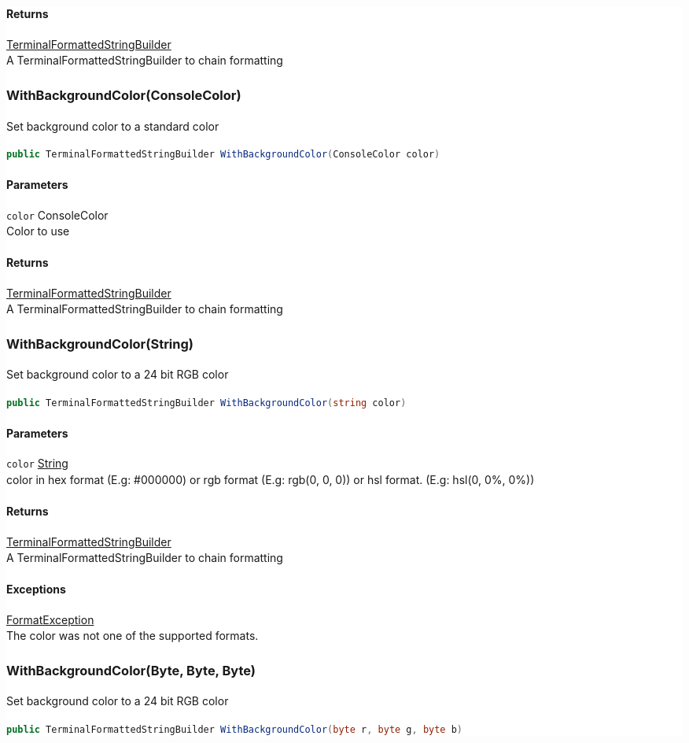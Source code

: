 #### Returns

[TerminalFormattedStringBuilder](./webmaster442.windowsterminal.terminalformattedstringbuilder.md)<br>
A TerminalFormattedStringBuilder to chain formatting

### **WithBackgroundColor(ConsoleColor)**

Set background color to a standard color

```csharp
public TerminalFormattedStringBuilder WithBackgroundColor(ConsoleColor color)
```

#### Parameters

`color` ConsoleColor<br>
Color to use

#### Returns

[TerminalFormattedStringBuilder](./webmaster442.windowsterminal.terminalformattedstringbuilder.md)<br>
A TerminalFormattedStringBuilder to chain formatting

### **WithBackgroundColor(String)**

Set background color to a 24 bit RGB color

```csharp
public TerminalFormattedStringBuilder WithBackgroundColor(string color)
```

#### Parameters

`color` [String](https://docs.microsoft.com/en-us/dotnet/api/system.string)<br>
color in hex format (E.g: #000000) or rgb format (E.g: rgb(0, 0, 0)) or hsl format. (E.g: hsl(0, 0%, 0%))

#### Returns

[TerminalFormattedStringBuilder](./webmaster442.windowsterminal.terminalformattedstringbuilder.md)<br>
A TerminalFormattedStringBuilder to chain formatting

#### Exceptions

[FormatException](https://docs.microsoft.com/en-us/dotnet/api/system.formatexception)<br>
The color was not one of the supported formats.

### **WithBackgroundColor(Byte, Byte, Byte)**

Set background color to a 24 bit RGB color

```csharp
public TerminalFormattedStringBuilder WithBackgroundColor(byte r, byte g, byte b)
```

